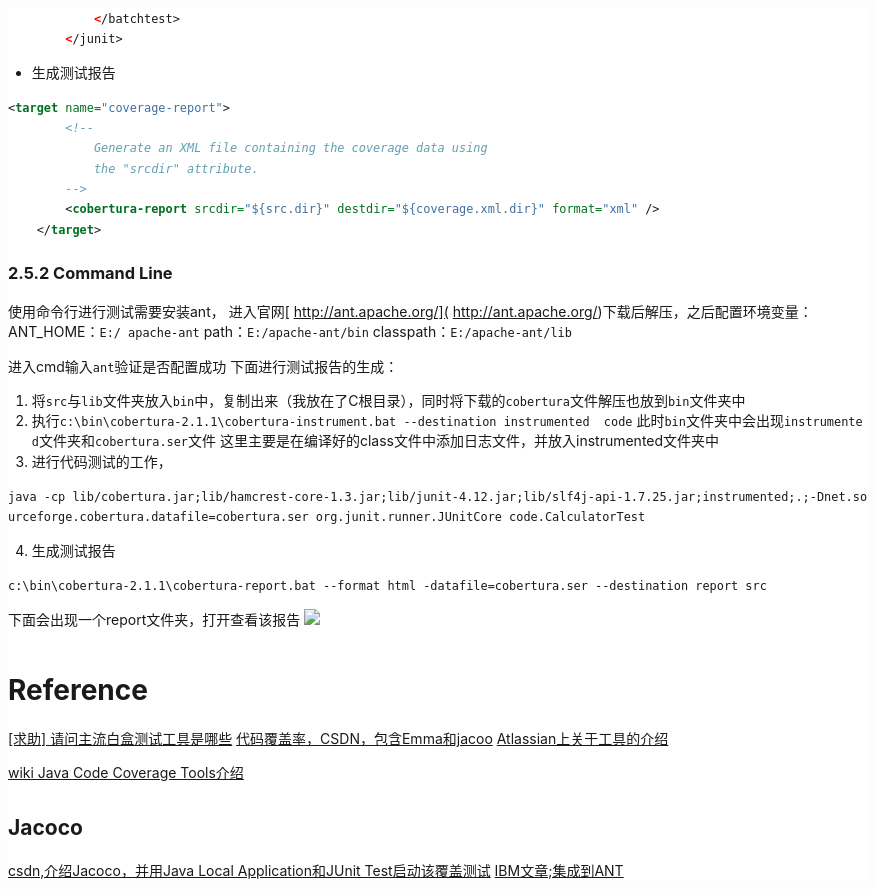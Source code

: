 ```xml
			</batchtest>
		</junit>
```
- 生成测试报告

```xml
<target name="coverage-report">
		<!--
			Generate an XML file containing the coverage data using
			the "srcdir" attribute.
		-->
		<cobertura-report srcdir="${src.dir}" destdir="${coverage.xml.dir}" format="xml" />
	</target>
```
### 2.5.2 Command Line
使用命令行进行测试需要安装ant，
进入官网[ http://ant.apache.org/]( http://ant.apache.org/)下载后解压，之后配置环境变量：
	ANT_HOME：`E:/ apache-ant`
	path：`E:/apache-ant/bin`
	classpath：`E:/apache-ant/lib`


进入cmd输入`ant`验证是否配置成功
下面进行测试报告的生成：
1. 将`src`与`lib`文件夹放入`bin`中，复制出来（我放在了C根目录），同时将下载的`cobertura`文件解压也放到`bin`文件夹中
2. 执行```c:\bin\cobertura-2.1.1\cobertura-instrument.bat --destination instrumented  code```
  此时`bin`文件夹中会出现`instrumented`文件夹和`cobertura.ser`文件
  这里主要是在编译好的class文件中添加日志文件，并放入instrumented文件夹中
3. 进行代码测试的工作，
```shell
java -cp lib/cobertura.jar;lib/hamcrest-core-1.3.jar;lib/junit-4.12.jar;lib/slf4j-api-1.7.25.jar;instrumented;.;-Dnet.sourceforge.cobertura.datafile=cobertura.ser org.junit.runner.JUnitCore code.CalculatorTest
```
4. 生成测试报告
```shell
c:\bin\cobertura-2.1.1\cobertura-report.bat --format html -datafile=cobertura.ser --destination report src
```
  下面会出现一个report文件夹，打开查看该报告
  ![](https://i.imgur.com/YnsDJr4.png)
# Reference

[[求助] 请问主流白盒测试工具是哪些](http://bbs.51testing.com/thread-74208-1-1.html)
[代码覆盖率，CSDN，包含Emma和jacoo](http://blog.csdn.net/huazhongkejidaxuezpp/article/details/52141894)
[Atlassian上关于工具的介绍](https://confluence.atlassian.com/clover/comparison-of-code-coverage-tools-681706101.html#Comparisonofcodecoveragetools-legend)

[wiki Java Code Coverage Tools介绍](https://en.wikipedia.org/wiki/Java_Code_Coverage_Tools)

## Jacoco
[csdn,介绍Jacoco，并用Java Local Application和JUnit Test启动该覆盖测试](http://blog.csdn.net/myfwjy/article/details/73603286)
[IBM文章;集成到ANT](https://www.ibm.com/developerworks/cn/java/j-lo-jacoco/)
